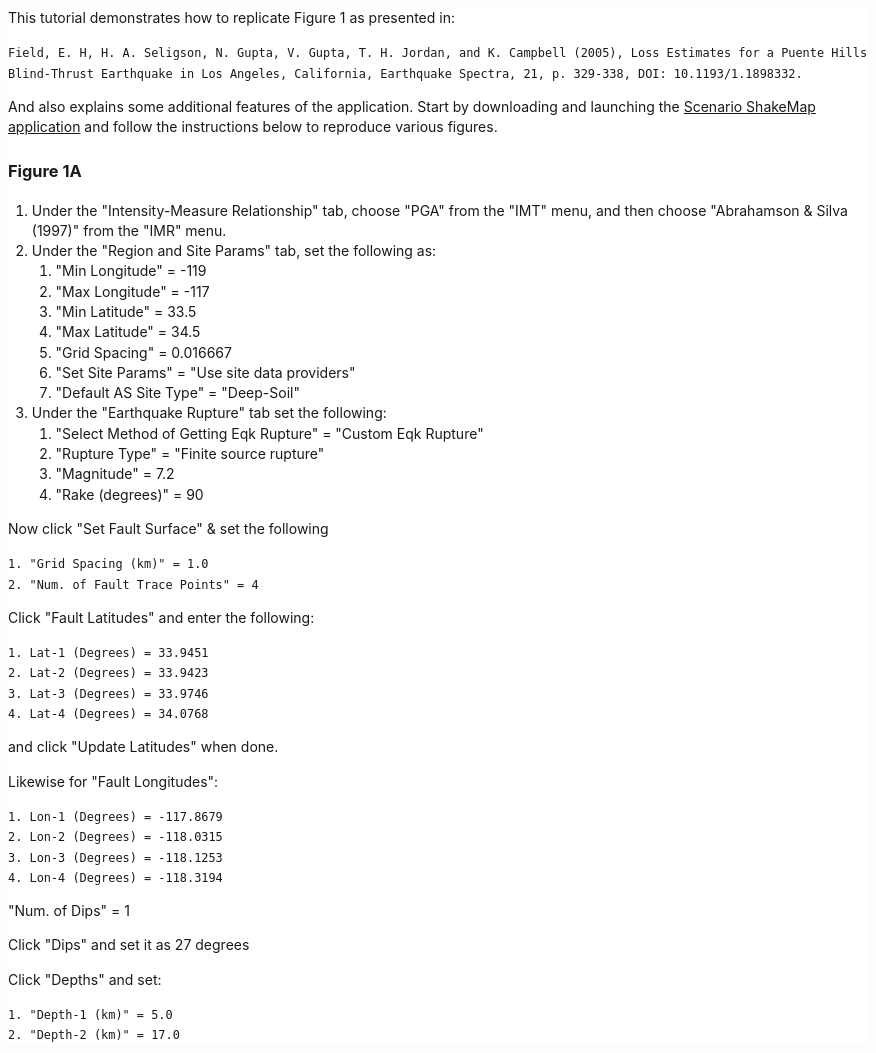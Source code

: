 This tutorial demonstrates how to replicate Figure 1 as presented in:

```
Field, E. H, H. A. Seligson, N. Gupta, V. Gupta, T. H. Jordan, and K. Campbell (2005), Loss Estimates for a Puente Hills Blind-Thrust Earthquake in Los Angeles, California, Earthquake Spectra, 21, p. 329-338, DOI: 10.1193/1.1898332.
```

And also explains some additional features of the application. Start by downloading and launching the [Scenario ShakeMap application](Applications) and follow the instructions below to reproduce various figures.

### Figure 1A

1. Under the "Intensity-Measure Relationship" tab, choose "PGA" from the "IMT" menu, and then choose "Abrahamson & Silva (1997)" from the "IMR" menu.
2. Under the "Region and Site Params" tab, set the following as:
    1. "Min Longitude" = -119
    2. "Max Longitude" = -117
    3. "Min Latitude" = 33.5
    4. "Max Latitude" = 34.5
    5. "Grid Spacing" = 0.016667
    6. "Set Site Params" = "Use site data providers"
    7. "Default AS Site Type" = "Deep-Soil"
3. Under the "Earthquake Rupture" tab set the following:
    1. "Select Method of Getting Eqk Rupture" = "Custom Eqk Rupture"
    2. "Rupture Type" = "Finite source rupture"
    3. "Magnitude" = 7.2
    4. "Rake (degrees)" = 90

Now click "Set Fault Surface" & set the following

    1. "Grid Spacing (km)" = 1.0
    2. "Num. of Fault Trace Points" = 4

Click "Fault Latitudes" and enter the following:

    1. Lat-1 (Degrees) = 33.9451
    2. Lat-2 (Degrees) = 33.9423
    3. Lat-3 (Degrees) = 33.9746
    4. Lat-4 (Degrees) = 34.0768

and click "Update Latitudes" when done.

Likewise for "Fault Longitudes":

    1. Lon-1 (Degrees) = -117.8679
    2. Lon-2 (Degrees) = -118.0315
    3. Lon-3 (Degrees) = -118.1253
    4. Lon-4 (Degrees) = -118.3194

"Num. of Dips" = 1

Click "Dips" and set it as 27 degrees

Click "Depths" and set:

    1. "Depth-1 (km)" = 5.0
    2. "Depth-2 (km)" = 17.0
